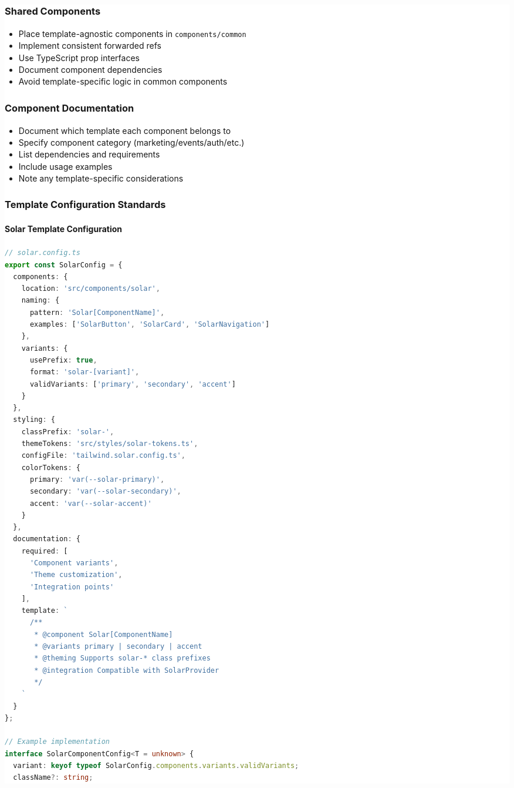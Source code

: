 ### Shared Components
- Place template-agnostic components in `components/common`
- Implement consistent forwarded refs
- Use TypeScript prop interfaces
- Document component dependencies
- Avoid template-specific logic in common components

### Component Documentation
- Document which template each component belongs to
- Specify component category (marketing/events/auth/etc.)
- List dependencies and requirements
- Include usage examples
- Note any template-specific considerations

### Template Configuration Standards

#### Solar Template Configuration
```typescript
// solar.config.ts
export const SolarConfig = {
  components: {
    location: 'src/components/solar',
    naming: {
      pattern: 'Solar[ComponentName]',
      examples: ['SolarButton', 'SolarCard', 'SolarNavigation']
    },
    variants: {
      usePrefix: true,
      format: 'solar-[variant]',
      validVariants: ['primary', 'secondary', 'accent']
    }
  },
  styling: {
    classPrefix: 'solar-',
    themeTokens: 'src/styles/solar-tokens.ts',
    configFile: 'tailwind.solar.config.ts',
    colorTokens: {
      primary: 'var(--solar-primary)',
      secondary: 'var(--solar-secondary)',
      accent: 'var(--solar-accent)'
    }
  },
  documentation: {
    required: [
      'Component variants',
      'Theme customization',
      'Integration points'
    ],
    template: `
      /**
       * @component Solar[ComponentName]
       * @variants primary | secondary | accent
       * @theming Supports solar-* class prefixes
       * @integration Compatible with SolarProvider
       */
    `
  }
};

// Example implementation
interface SolarComponentConfig<T = unknown> {
  variant: keyof typeof SolarConfig.components.variants.validVariants;
  className?: string;
```